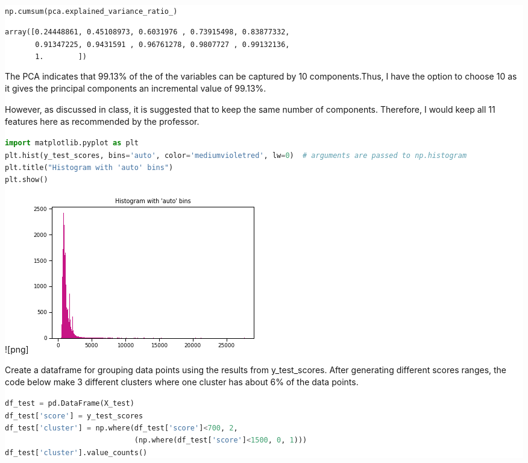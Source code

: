 

```python
np.cumsum(pca.explained_variance_ratio_)
```




    array([0.24448861, 0.45108973, 0.6031976 , 0.73915498, 0.83877332,
           0.91347225, 0.9431591 , 0.96761278, 0.9807727 , 0.99132136,
           1.        ])



The PCA indicates that 99.13% of the of the variables can be captured by 10 components.Thus, I have the option to choose 10 as it gives the principal components an incremental value of 99.13%.

However, as discussed in class, it is suggested that to keep the same number of components. Therefore, I would keep all 11 features here as recommended by the professor.


```python
import matplotlib.pyplot as plt
plt.hist(y_test_scores, bins='auto', color='mediumvioletred', lw=0)  # arguments are passed to np.histogram
plt.title("Histogram with 'auto' bins")
plt.show()
```


![png]![png](/assets/img/pca_knn/output_131_0.png)


Create a dataframe for grouping data points using the results from y_test_scores. After generating different scores ranges, 
the code below make 3 different clusters where one cluster has about 6% of the data points.  


```python
df_test = pd.DataFrame(X_test)
df_test['score'] = y_test_scores
df_test['cluster'] = np.where(df_test['score']<700, 2,
                              (np.where(df_test['score']<1500, 0, 1)))
df_test['cluster'].value_counts()
```
